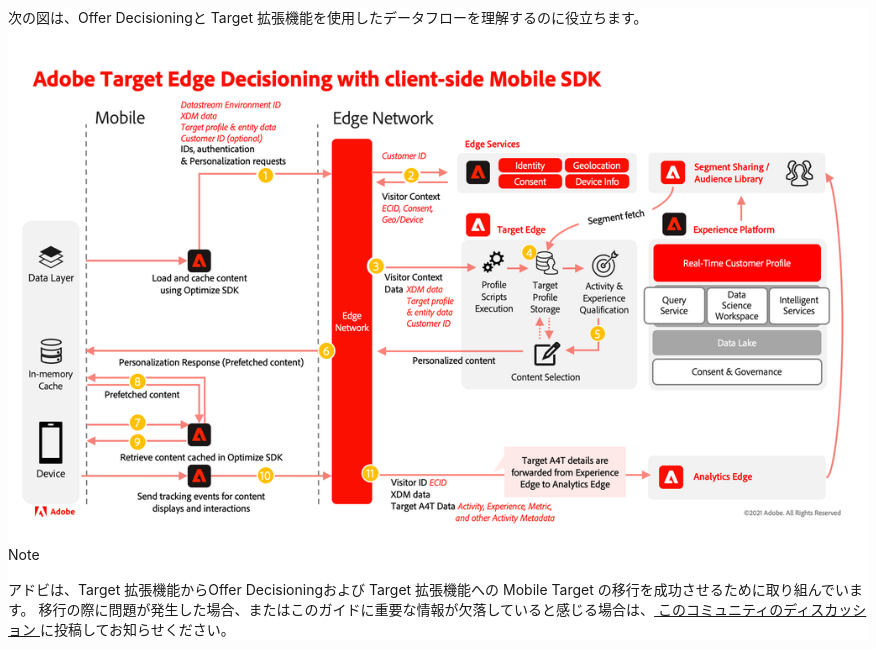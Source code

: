 次の図は、Offer Decisioningと Target 拡張機能を使用したデータフローを理解するのに役立ちます。

![ クライアントサイドのモバイルSDKを使用したAdobe Target Edge Decisioning](assets/diagram.png)


>[!NOTE]
>
>アドビは、Target 拡張機能からOffer Decisioningおよび Target 拡張機能への Mobile Target の移行を成功させるために取り組んでいます。 移行の際に問題が発生した場合、またはこのガイドに重要な情報が欠落していると感じる場合は、[ このコミュニティのディスカッション ](https://experienceleaguecommunities.adobe.com/t5/adobe-experience-platform-data/tutorial-discussion-migrate-adobe-target-to-mobile-sdk-on-edge/m-p/747484?profile.language=ja#M625) に投稿してお知らせください。
